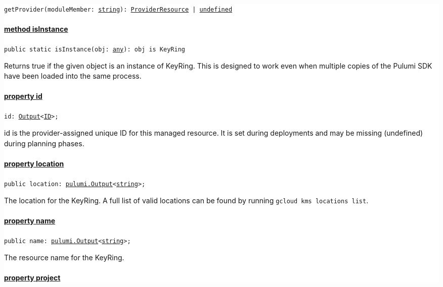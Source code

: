 
<pre class="highlight"><code><span class='kd'></span>getProvider(moduleMember: <span class='kd'><a href='https://developer.mozilla.org/en-US/docs/Web/JavaScript/Reference/Global_Objects/String'>string</a></span>): <a href='/docs/reference/pkg/nodejs/pulumi/pulumi/#ProviderResource'>ProviderResource</a> | <span class='kd'><a href='https://developer.mozilla.org/en-US/docs/Web/JavaScript/Reference/Global_Objects/undefined'>undefined</a></span></code></pre>

<h4 class="pdoc-member-header" id="KeyRing-isInstance">
<a class="pdoc-child-name" href="https://github.com/pulumi/pulumi-gcp/blob/fc3da3c5794a45df688a785c73dd9311acde14c6/sdk/nodejs/kms/keyRing.ts#L43">method <b>isInstance</b></a>
</h4>


<pre class="highlight"><code><span class='kd'>public static </span>isInstance(obj: <span class='kd'><a href='https://www.typescriptlang.org/docs/handbook/basic-types.html#any'>any</a></span>): obj is KeyRing</code></pre>


Returns true if the given object is an instance of KeyRing.  This is designed to work even
when multiple copies of the Pulumi SDK have been loaded into the same process.

<h4 class="pdoc-member-header" id="KeyRing-id">
<a class="pdoc-child-name" href="https://github.com/pulumi/pulumi-gcp/blob/fc3da3c5794a45df688a785c73dd9311acde14c6/sdk/nodejs/kms/keyRing.ts#L22">property <b>id</b></a>
</h4>

<pre class="highlight"><code><span class='kd'></span>id: <a href='/docs/reference/pkg/nodejs/pulumi/pulumi/#Output'>Output</a>&lt;<a href='/docs/reference/pkg/nodejs/pulumi/pulumi/#ID'>ID</a>&gt;;</code></pre>

id is the provider-assigned unique ID for this managed resource.  It is set during
deployments and may be missing (undefined) during planning phases.

<h4 class="pdoc-member-header" id="KeyRing-location">
<a class="pdoc-child-name" href="https://github.com/pulumi/pulumi-gcp/blob/fc3da3c5794a45df688a785c73dd9311acde14c6/sdk/nodejs/kms/keyRing.ts#L54">property <b>location</b></a>
</h4>

<pre class="highlight"><code><span class='kd'>public </span>location: <a href='/docs/reference/pkg/nodejs/pulumi/pulumi/#Output'>pulumi.Output</a>&lt;<span class='kd'><a href='https://developer.mozilla.org/en-US/docs/Web/JavaScript/Reference/Global_Objects/String'>string</a></span>&gt;;</code></pre>

The location for the KeyRing.
A full list of valid locations can be found by running `gcloud kms locations list`.

<h4 class="pdoc-member-header" id="KeyRing-name">
<a class="pdoc-child-name" href="https://github.com/pulumi/pulumi-gcp/blob/fc3da3c5794a45df688a785c73dd9311acde14c6/sdk/nodejs/kms/keyRing.ts#L58">property <b>name</b></a>
</h4>

<pre class="highlight"><code><span class='kd'>public </span>name: <a href='/docs/reference/pkg/nodejs/pulumi/pulumi/#Output'>pulumi.Output</a>&lt;<span class='kd'><a href='https://developer.mozilla.org/en-US/docs/Web/JavaScript/Reference/Global_Objects/String'>string</a></span>&gt;;</code></pre>

The resource name for the KeyRing.

<h4 class="pdoc-member-header" id="KeyRing-project">
<a class="pdoc-child-name" href="https://github.com/pulumi/pulumi-gcp/blob/fc3da3c5794a45df688a785c73dd9311acde14c6/sdk/nodejs/kms/keyRing.ts#L63">property <b>project</b></a>
</h4>
